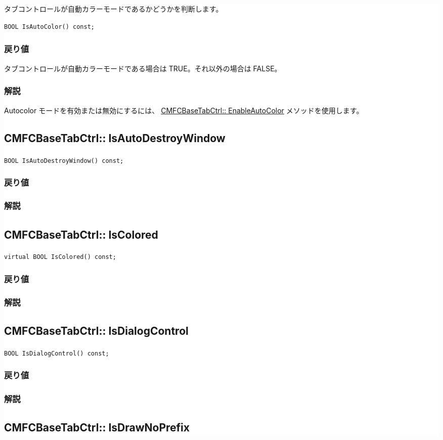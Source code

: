 タブコントロールが自動カラーモードであるかどうかを判断します。

```
BOOL IsAutoColor() const;
```

### <a name="return-value"></a>戻り値

タブコントロールが自動カラーモードである場合は TRUE。それ以外の場合は FALSE。

### <a name="remarks"></a>解説

Autocolor モードを有効または無効にするには、 [CMFCBaseTabCtrl:: EnableAutoColor](#enableautocolor) メソッドを使用します。

## <a name="cmfcbasetabctrlisautodestroywindow"></a><a name="isautodestroywindow"></a> CMFCBaseTabCtrl:: IsAutoDestroyWindow

```
BOOL IsAutoDestroyWindow() const;
```

### <a name="return-value"></a>戻り値

### <a name="remarks"></a>解説

## <a name="cmfcbasetabctrliscolored"></a><a name="iscolored"></a> CMFCBaseTabCtrl:: IsColored

```
virtual BOOL IsColored() const;
```

### <a name="return-value"></a>戻り値

### <a name="remarks"></a>解説

## <a name="cmfcbasetabctrlisdialogcontrol"></a><a name="isdialogcontrol"></a> CMFCBaseTabCtrl:: IsDialogControl

```
BOOL IsDialogControl() const;
```

### <a name="return-value"></a>戻り値

### <a name="remarks"></a>解説

## <a name="cmfcbasetabctrlisdrawnoprefix"></a><a name="isdrawnoprefix"></a> CMFCBaseTabCtrl:: IsDrawNoPrefix
